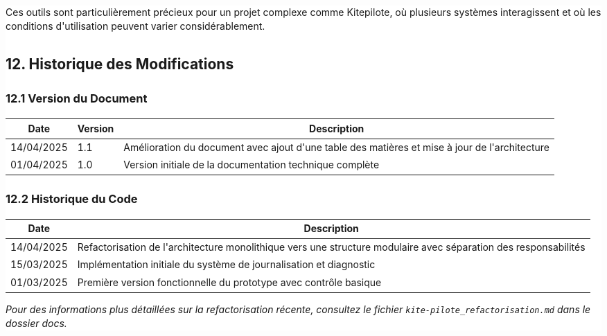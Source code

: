 Ces outils sont particulièrement précieux pour un projet complexe comme Kitepilote, où plusieurs systèmes interagissent et où les conditions d'utilisation peuvent varier considérablement.

## 12. Historique des Modifications

### 12.1 Version du Document
| Date | Version | Description |
|------|---------|-------------|
| 14/04/2025 | 1.1 | Amélioration du document avec ajout d'une table des matières et mise à jour de l'architecture |
| 01/04/2025 | 1.0 | Version initiale de la documentation technique complète |

### 12.2 Historique du Code
| Date | Description |
|------|-------------|
| 14/04/2025 | Refactorisation de l'architecture monolithique vers une structure modulaire avec séparation des responsabilités |
| 15/03/2025 | Implémentation initiale du système de journalisation et diagnostic |
| 01/03/2025 | Première version fonctionnelle du prototype avec contrôle basique |

*Pour des informations plus détaillées sur la refactorisation récente, consultez le fichier `kite-pilote_refactorisation.md` dans le dossier docs.*
